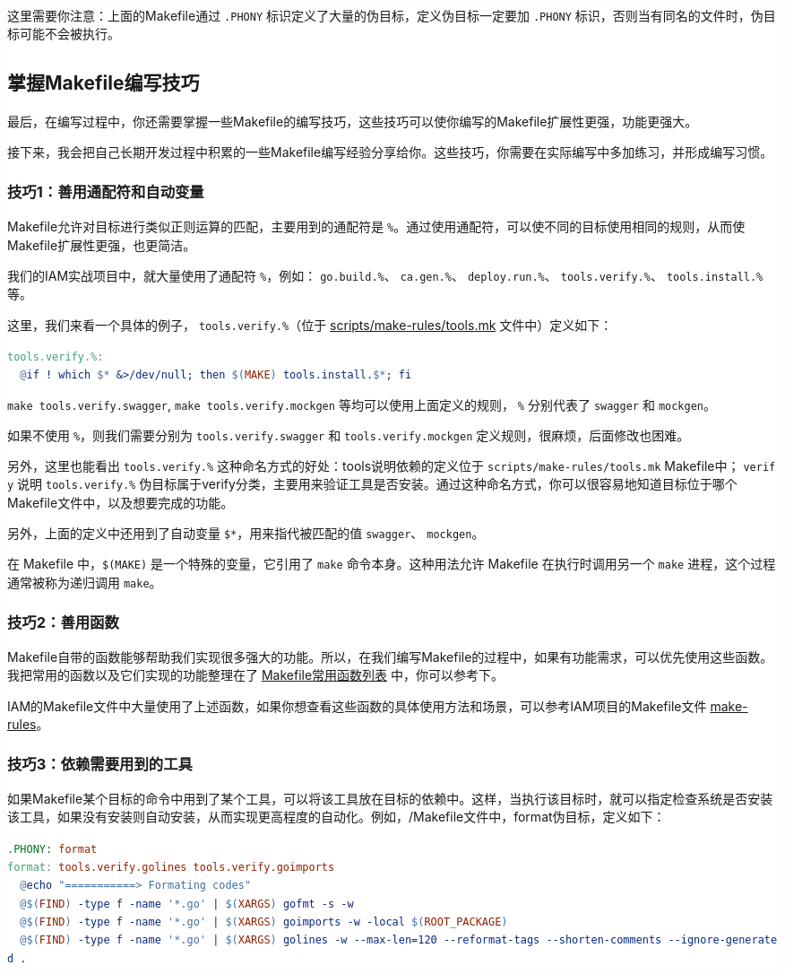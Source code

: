 这里需要你注意：上面的Makefile通过 `.PHONY` 标识定义了大量的伪目标，定义伪目标一定要加 `.PHONY` 标识，否则当有同名的文件时，伪目标可能不会被执行。

## 掌握Makefile编写技巧

最后，在编写过程中，你还需要掌握一些Makefile的编写技巧，这些技巧可以使你编写的Makefile扩展性更强，功能更强大。

接下来，我会把自己长期开发过程中积累的一些Makefile编写经验分享给你。这些技巧，你需要在实际编写中多加练习，并形成编写习惯。

### 技巧1：善用通配符和自动变量

Makefile允许对目标进行类似正则运算的匹配，主要用到的通配符是 `%`。通过使用通配符，可以使不同的目标使用相同的规则，从而使Makefile扩展性更强，也更简洁。

我们的IAM实战项目中，就大量使用了通配符 `%`，例如： `go.build.%`、 `ca.gen.%`、 `deploy.run.%`、 `tools.verify.%`、 `tools.install.%` 等。

这里，我们来看一个具体的例子， `tools.verify.%`（位于 [scripts/make-rules/tools.mk](https://github.com/marmotedu/iam/blob/master/scripts/make-rules/tools.mk#L17) 文件中）定义如下：

```makefile
tools.verify.%:
  @if ! which $* &>/dev/null; then $(MAKE) tools.install.$*; fi
```

`make tools.verify.swagger`, `make tools.verify.mockgen` 等均可以使用上面定义的规则， `%` 分别代表了 `swagger` 和 `mockgen`。

如果不使用 `%`，则我们需要分别为 `tools.verify.swagger` 和 `tools.verify.mockgen` 定义规则，很麻烦，后面修改也困难。

另外，这里也能看出 `tools.verify.%` 这种命名方式的好处：tools说明依赖的定义位于 `scripts/make-rules/tools.mk` Makefile中； `verify` 说明 `tools.verify.%` 伪目标属于verify分类，主要用来验证工具是否安装。通过这种命名方式，你可以很容易地知道目标位于哪个Makefile文件中，以及想要完成的功能。

另外，上面的定义中还用到了自动变量 `$*`，用来指代被匹配的值 `swagger`、 `mockgen`。

在 Makefile 中，`$(MAKE)` 是一个特殊的变量，它引用了 `make` 命令本身。这种用法允许 Makefile 在执行时调用另一个 `make` 进程，这个过程通常被称为递归调用 `make`。

### 技巧2：善用函数

Makefile自带的函数能够帮助我们实现很多强大的功能。所以，在我们编写Makefile的过程中，如果有功能需求，可以优先使用这些函数。我把常用的函数以及它们实现的功能整理在了 [Makefile常用函数列表](https://github.com/marmotedu/geekbang-go/blob/master/makefile/Makefile%E5%B8%B8%E7%94%A8%E5%87%BD%E6%95%B0%E5%88%97%E8%A1%A8.md) 中，你可以参考下。

IAM的Makefile文件中大量使用了上述函数，如果你想查看这些函数的具体使用方法和场景，可以参考IAM项目的Makefile文件 [make-rules](https://github.com/marmotedu/iam/tree/master/scripts/make-rules)。

### 技巧3：依赖需要用到的工具

如果Makefile某个目标的命令中用到了某个工具，可以将该工具放在目标的依赖中。这样，当执行该目标时，就可以指定检查系统是否安装该工具，如果没有安装则自动安装，从而实现更高程度的自动化。例如，/Makefile文件中，format伪目标，定义如下：

```makefile
.PHONY: format
format: tools.verify.golines tools.verify.goimports
  @echo "===========> Formating codes"
  @$(FIND) -type f -name '*.go' | $(XARGS) gofmt -s -w
  @$(FIND) -type f -name '*.go' | $(XARGS) goimports -w -local $(ROOT_PACKAGE)
  @$(FIND) -type f -name '*.go' | $(XARGS) golines -w --max-len=120 --reformat-tags --shorten-comments --ignore-generated .

```
